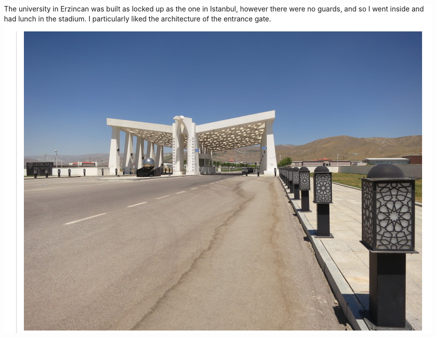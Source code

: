 The university in Erzincan was built as locked up as the one in Istanbul, however there were no guards, and so I went inside and had lunch in the stadium. I particularly liked the architecture of the entrance gate.

> ![Erzincan university](/images/IMG_3851.JPG)
